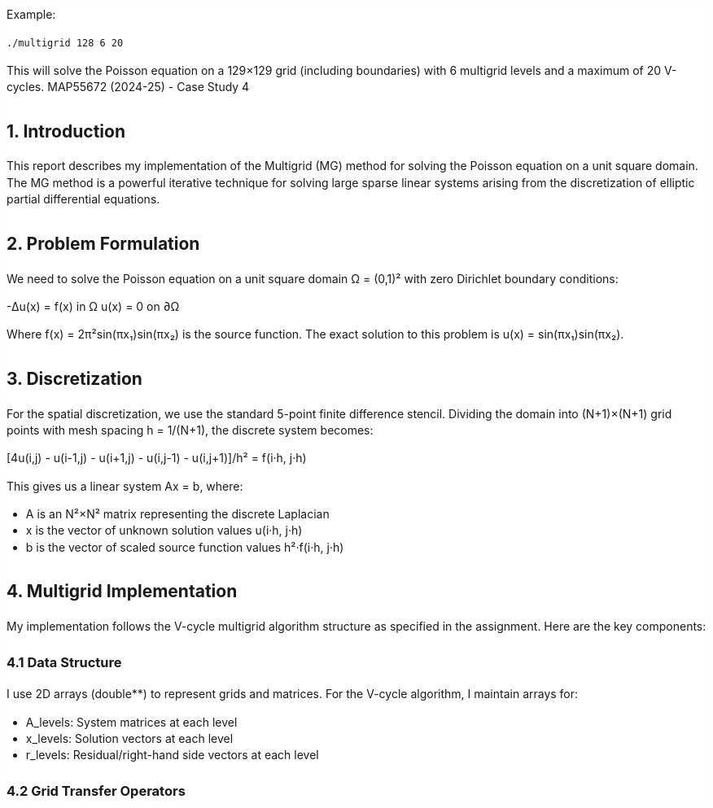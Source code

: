 Example:
```
./multigrid 128 6 20
```

This will solve the Poisson equation on a 129×129 grid (including boundaries) with 6 multigrid levels and a maximum of 20 V-cycles.
MAP55672 (2024-25) - Case Study 4

## 1. Introduction

This report describes my implementation of the Multigrid (MG) method for solving the Poisson equation on a unit square domain. The MG method is a powerful iterative technique for solving large sparse linear systems arising from the discretization of elliptic partial differential equations.

## 2. Problem Formulation

We need to solve the Poisson equation on a unit square domain Ω = (0,1)² with zero Dirichlet boundary conditions:

-Δu(x) = f(x) in Ω
u(x) = 0 on ∂Ω

Where f(x) = 2π²sin(πx₁)sin(πx₂) is the source function. The exact solution to this problem is u(x) = sin(πx₁)sin(πx₂).

## 3. Discretization

For the spatial discretization, we use the standard 5-point finite difference stencil. Dividing the domain into (N+1)×(N+1) grid points with mesh spacing h = 1/(N+1), the discrete system becomes:

[4u(i,j) - u(i-1,j) - u(i+1,j) - u(i,j-1) - u(i,j+1)]/h² = f(i·h, j·h)

This gives us a linear system Ax = b, where:
- A is an N²×N² matrix representing the discrete Laplacian
- x is the vector of unknown solution values u(i·h, j·h)
- b is the vector of scaled source function values h²·f(i·h, j·h)

## 4. Multigrid Implementation

My implementation follows the V-cycle multigrid algorithm structure as specified in the assignment. Here are the key components:

### 4.1 Data Structure

I use 2D arrays (double**) to represent grids and matrices. For the V-cycle algorithm, I maintain arrays for:
- A_levels: System matrices at each level
- x_levels: Solution vectors at each level
- r_levels: Residual/right-hand side vectors at each level

### 4.2 Grid Transfer Operators
